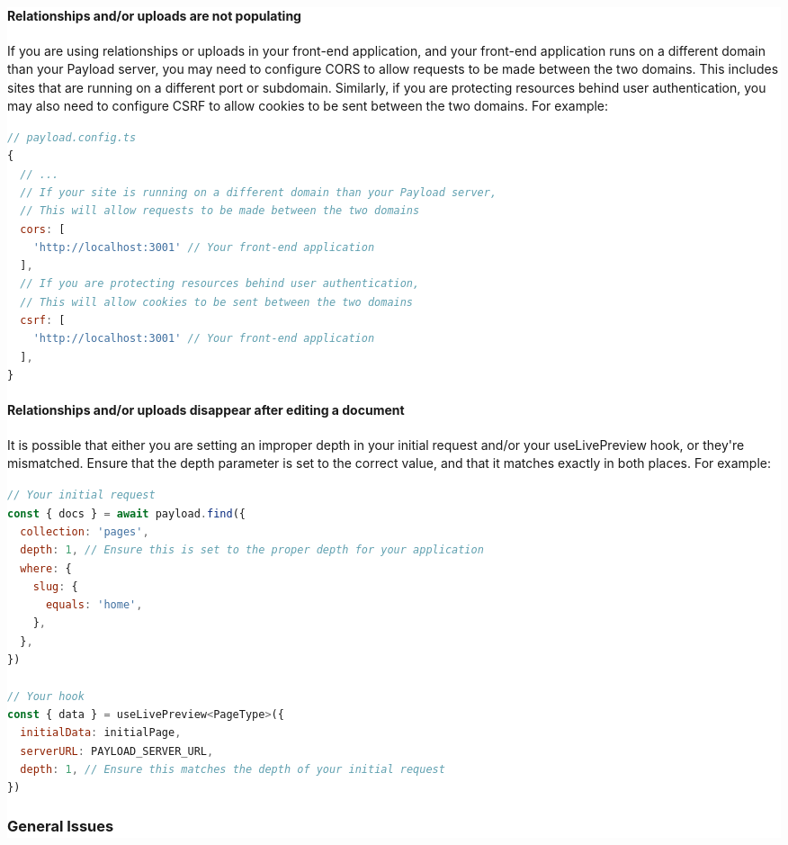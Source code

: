 #### Relationships and/or uploads are not populating

If you are using relationships or uploads in your front-end application, and your front-end application runs on a different domain than your Payload server, you may need to configure CORS to allow requests to be made between the two domains. This includes sites that are running on a different port or subdomain. Similarly, if you are protecting resources behind user authentication, you may also need to configure CSRF to allow cookies to be sent between the two domains. For example:

```javascript
// payload.config.ts
{
  // ...
  // If your site is running on a different domain than your Payload server,
  // This will allow requests to be made between the two domains
  cors: [
    'http://localhost:3001' // Your front-end application
  ],
  // If you are protecting resources behind user authentication,
  // This will allow cookies to be sent between the two domains
  csrf: [
    'http://localhost:3001' // Your front-end application
  ],
}
```

#### Relationships and/or uploads disappear after editing a document

It is possible that either you are setting an improper depth in your initial request and/or your useLivePreview hook, or they're mismatched. Ensure that the depth parameter is set to the correct value, and that it matches exactly in both places. For example:

```javascript
// Your initial request
const { docs } = await payload.find({
  collection: 'pages',
  depth: 1, // Ensure this is set to the proper depth for your application
  where: {
    slug: {
      equals: 'home',
    },
  },
})

// Your hook
const { data } = useLivePreview<PageType>({
  initialData: initialPage,
  serverURL: PAYLOAD_SERVER_URL,
  depth: 1, // Ensure this matches the depth of your initial request
})
```

### General Issues
